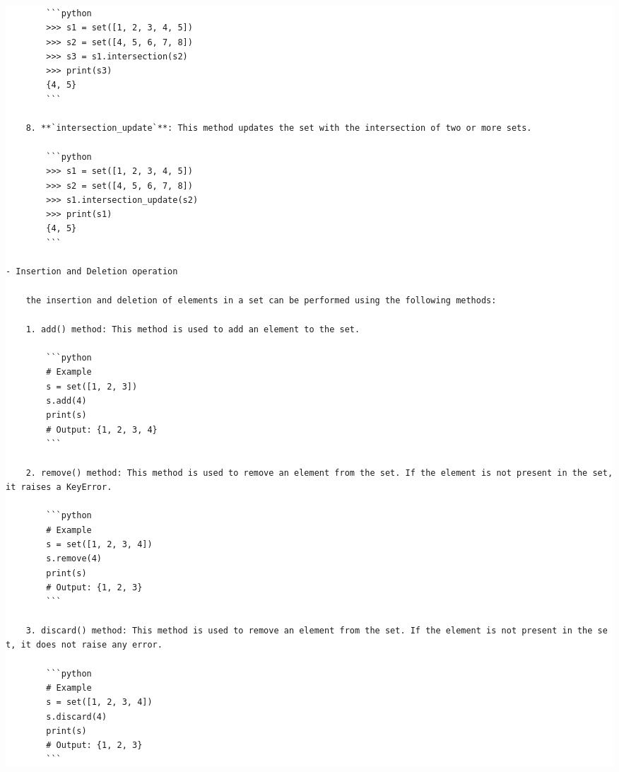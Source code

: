             ```python
            >>> s1 = set([1, 2, 3, 4, 5])
            >>> s2 = set([4, 5, 6, 7, 8])
            >>> s3 = s1.intersection(s2)
            >>> print(s3)
            {4, 5}
            ```
            
        8. **`intersection_update`**: This method updates the set with the intersection of two or more sets.
            
            ```python
            >>> s1 = set([1, 2, 3, 4, 5])
            >>> s2 = set([4, 5, 6, 7, 8])
            >>> s1.intersection_update(s2)
            >>> print(s1)
            {4, 5}
            ```
            
    - Insertion and Deletion operation
        
        the insertion and deletion of elements in a set can be performed using the following methods:
        
        1. add() method: This method is used to add an element to the set.
            
            ```python
            # Example
            s = set([1, 2, 3])
            s.add(4)
            print(s)
            # Output: {1, 2, 3, 4}
            ```
            
        2. remove() method: This method is used to remove an element from the set. If the element is not present in the set, it raises a KeyError.
            
            ```python
            # Example
            s = set([1, 2, 3, 4])
            s.remove(4)
            print(s)
            # Output: {1, 2, 3}
            ```
            
        3. discard() method: This method is used to remove an element from the set. If the element is not present in the set, it does not raise any error.
            
            ```python
            # Example
            s = set([1, 2, 3, 4])
            s.discard(4)
            print(s)
            # Output: {1, 2, 3}
            ```
            